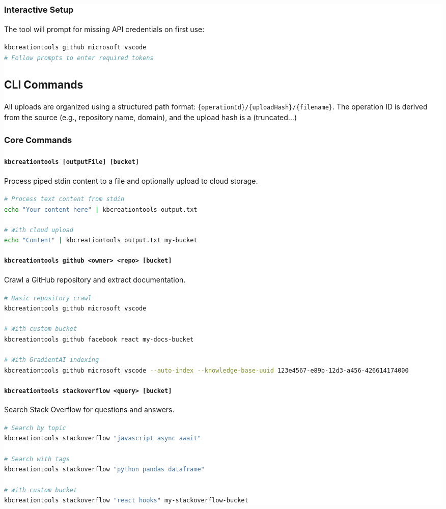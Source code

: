 ```env
```

### Interactive Setup

The tool will prompt for missing API credentials on first use:

```bash
kbcreationtools github microsoft vscode
# Follow prompts to enter required tokens
```

## CLI Commands

All uploads are organized using a structured path format: `{operationId}/{uploadHash}/{filename}`.
The operation ID is derived from the source (e.g., repository name, domain), and the upload hash is a
(truncated…)

### Core Commands

#### `kbcreationtools [outputFile] [bucket]`

Process piped stdin content to a file and optionally upload to cloud storage.

```bash
# Process text content from stdin
echo "Your content here" | kbcreationtools output.txt

# With cloud upload
echo "Content" | kbcreationtools output.txt my-bucket
```

#### `kbcreationtools github <owner> <repo> [bucket]`

Crawl a GitHub repository and extract documentation.

```bash
# Basic repository crawl
kbcreationtools github microsoft vscode

# With custom bucket
kbcreationtools github facebook react my-docs-bucket

# With GradientAI indexing
kbcreationtools github microsoft vscode --auto-index --knowledge-base-uuid 123e4567-e89b-12d3-a456-426614174000
```

#### `kbcreationtools stackoverflow <query> [bucket]`

Search Stack Overflow for questions and answers.

```bash
# Search by topic
kbcreationtools stackoverflow "javascript async await"

# Search with tags
kbcreationtools stackoverflow "python pandas dataframe"

# With custom bucket
kbcreationtools stackoverflow "react hooks" my-stackoverflow-bucket
```

